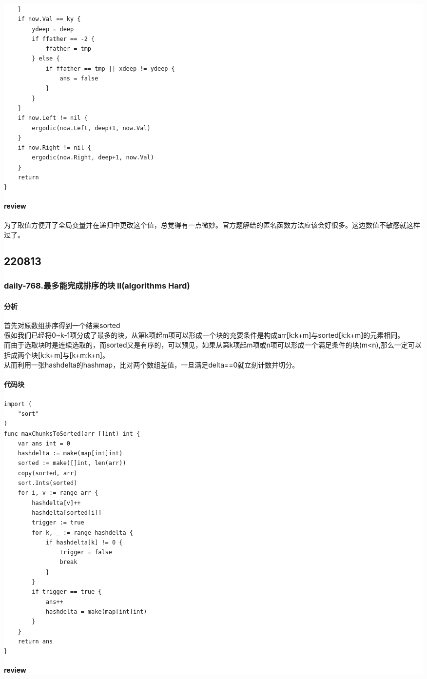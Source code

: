 ```golang
	}
	if now.Val == ky {
		ydeep = deep
		if ffather == -2 {
			ffather = tmp
		} else {
			if ffather == tmp || xdeep != ydeep {
				ans = false
			}
		}
	}
	if now.Left != nil {
		ergodic(now.Left, deep+1, now.Val)
	}
	if now.Right != nil {
		ergodic(now.Right, deep+1, now.Val)
	}
	return
}
```
#### review
为了取值方便开了全局变量并在递归中更改这个值，总觉得有一点微妙。官方题解给的匿名函数方法应该会好很多。这边数值不敏感就这样过了。

## 220813
### daily-768.最多能完成排序的块 II(algorithms	Hard)
#### 分析
首先对原数组排序得到一个结果sorted  
假如我们已经将0~k-1项分成了最多的块，从第k项起m项可以形成一个块的充要条件是构成arr[k:k+m]与sorted[k:k+m]的元素相同。  
而由于选取块时是连续选取的，而sorted又是有序的，可以预见，如果从第k项起m项或n项可以形成一个满足条件的块(m<n),那么一定可以拆成两个块[k:k+m]与[k+m:k+n]。  
从而利用一张hashdelta的hashmap，比对两个数组差值，一旦满足delta==0就立刻计数并切分。  
#### 代码块
```golang
import (
	"sort"
)
func maxChunksToSorted(arr []int) int {
	var ans int = 0
	hashdelta := make(map[int]int)
	sorted := make([]int, len(arr))
	copy(sorted, arr)
	sort.Ints(sorted)
	for i, v := range arr {
		hashdelta[v]++
		hashdelta[sorted[i]]--
		trigger := true
		for k, _ := range hashdelta {
			if hashdelta[k] != 0 {
				trigger = false
				break
			}
		}
		if trigger == true {
			ans++
			hashdelta = make(map[int]int)
		}
	}
	return ans
}
```
#### review